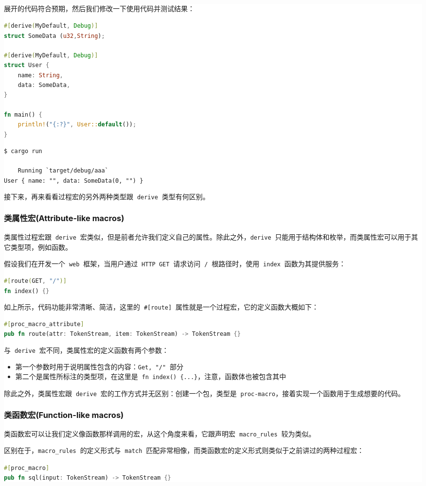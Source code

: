 展开的代码符合预期，然后我们修改一下使用代码并测试结果：

```rust
#[derive(MyDefault, Debug)]
struct SomeData (u32,String);

#[derive(MyDefault, Debug)]
struct User {
    name: String,
    data: SomeData,
}

fn main() {
    println!("{:?}", User::default());
}
```

```shell
$ cargo run

    Running `target/debug/aaa`
User { name: "", data: SomeData(0, "") }
```

接下来，再来看看过程宏的另外两种类型跟  `derive`  类型有何区别。

### 类属性宏(Attribute-like macros)

类属性过程宏跟  `derive`  宏类似，但是前者允许我们定义自己的属性。除此之外，`derive`  只能用于结构体和枚举，而类属性宏可以用于其它类型项，例如函数。

假设我们在开发一个  `web`  框架，当用户通过  `HTTP GET`  请求访问  `/`  根路径时，使用  `index`  函数为其提供服务：

```rust
#[route(GET, "/")]
fn index() {}
```

如上所示，代码功能非常清晰、简洁，这里的  `#[route]`  属性就是一个过程宏，它的定义函数大概如下：

```rust
#[proc_macro_attribute]
pub fn route(attr: TokenStream, item: TokenStream) -> TokenStream {}
```

与  `derive`  宏不同，类属性宏的定义函数有两个参数：

- 第一个参数时用于说明属性包含的内容：`Get, "/"`  部分
- 第二个是属性所标注的类型项，在这里是  `fn index() {...}`，注意，函数体也被包含其中

除此之外，类属性宏跟  `derive`  宏的工作方式并无区别：创建一个包，类型是  `proc-macro`，接着实现一个函数用于生成想要的代码。

### 类函数宏(Function-like macros)

类函数宏可以让我们定义像函数那样调用的宏，从这个角度来看，它跟声明宏  `macro_rules`  较为类似。

区别在于，`macro_rules`  的定义形式与  `match`  匹配非常相像，而类函数宏的定义形式则类似于之前讲过的两种过程宏：

```rust
#[proc_macro]
pub fn sql(input: TokenStream) -> TokenStream {}
```
